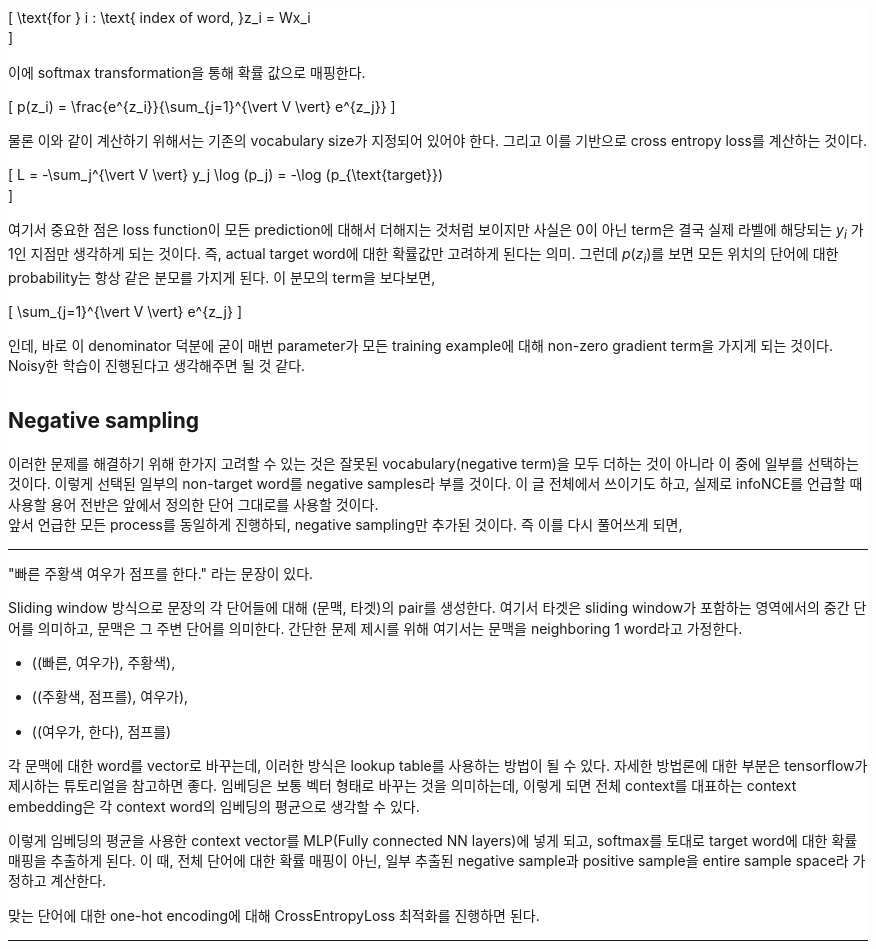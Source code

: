 ​\[
    \text{for } i : \text{ index of word, }z_i = Wx_i    
\]

이에 softmax transformation을 통해 확률 값으로 매핑한다.

\[
    p(z_i) = \frac{e^{z_i}}{\sum_{j=1}^{\vert V \vert} e^{z_j}}​
\]

​​​물론 이와 같이 계산하기 위해서는 기존의 vocabulary size가 지정되어 있어야 한다. 그리고 이를 기반으로 cross entropy loss를 계산하는 것이다.

\[
    L = -\sum_j^{\vert V \vert} y_j \log (p_j) = -\log (p_{\text{target}})    
\]

여기서 중요한 점은 loss function이 모든 prediction에 대해서 더해지는 것처럼 보이지만 사실은 0이 아닌 term은 결국 실제 라벨에 해당되는 $y_i$​​ 가 1인 지점만 생각하게 되는  것이다. 즉, actual target word에 대한 확률값만 고려하게 된다는 의미. 그런데 $p(z_i)$를 보면 모든 위치의 단어에 대한 probability는 항상 같은 분모를 가지게 된다. 이 분모의 term을 보다보면,

\[
    \sum_{j=1}^{\vert V \vert} e^{z_j}
\]

인데, 바로 이 denominator 덕분에 굳이 매번 parameter가 모든 training example에 대해 non-zero gradient term을 가지게 되는 것이다. Noisy한 학습이 진행된다고 생각해주면 될 것 같다.

## Negative sampling
이러한 문제를 해결하기 위해 한가지 고려할 수 있는 것은 잘못된 vocabulary(negative term)을 모두 더하는 것이 아니라 이 중에 일부를 선택하는 것이다. 이렇게 선택된 일부의 non-target word를 negative samples라 부를 것이다. 이 글 전체에서 쓰이기도 하고, 실제로 infoNCE를 언급할 때 사용할 용어 전반은 앞에서 정의한 단어 그대로를 사용할 것이다.   
앞서 언급한 모든 process를 동일하게 진행하되, negative sampling만 추가된 것이다. 즉 이를 다시 풀어쓰게 되면,

---

"빠른 주황색 여우가 점프를 한다." 라는 문장이 있다.

Sliding window 방식으로 문장의 각 단어들에 대해 (문맥, 타겟)의 pair를 생성한다. 여기서 타겟은 sliding window가 포함하는 영역에서의 중간 단어를 의미하고, 문맥은 그 주변 단어를 의미한다. 간단한 문제 제시를 위해 여기서는 문맥을 neighboring 1 word라고 가정한다.

- ((빠른, 여우가), 주황색),

- ((주황색, 점프를), 여우가),

- ((여우가, 한다), 점프를)

각 문맥에 대한 word를 vector로 바꾸는데, 이러한 방식은 lookup table를 사용하는 방법이 될 수 있다. 자세한 방법론에 대한 부분은 tensorflow가 제시하는 튜토리얼을 참고하면 좋다. 임베딩은 보통 벡터 형태로 바꾸는 것을 의미하는데, 이렇게 되면 전체 context를 대표하는 context embedding은 각 context word의 임베딩의 평균으로 생각할 수 있다.

이렇게 임베딩의 평균을 사용한 context vector를 MLP(Fully connected NN layers)에 넣게 되고, softmax를 토대로 target word에 대한 확률 매핑을 추출하게 된다. 이 때, 전체 단어에 대한 확률 매핑이 아닌, 일부 추출된 negative sample과 positive sample을 entire sample space라 가정하고 계산한다.

맞는 단어에 대한 one-hot encoding에 대해 CrossEntropyLoss 최적화를 진행하면 된다.

---
